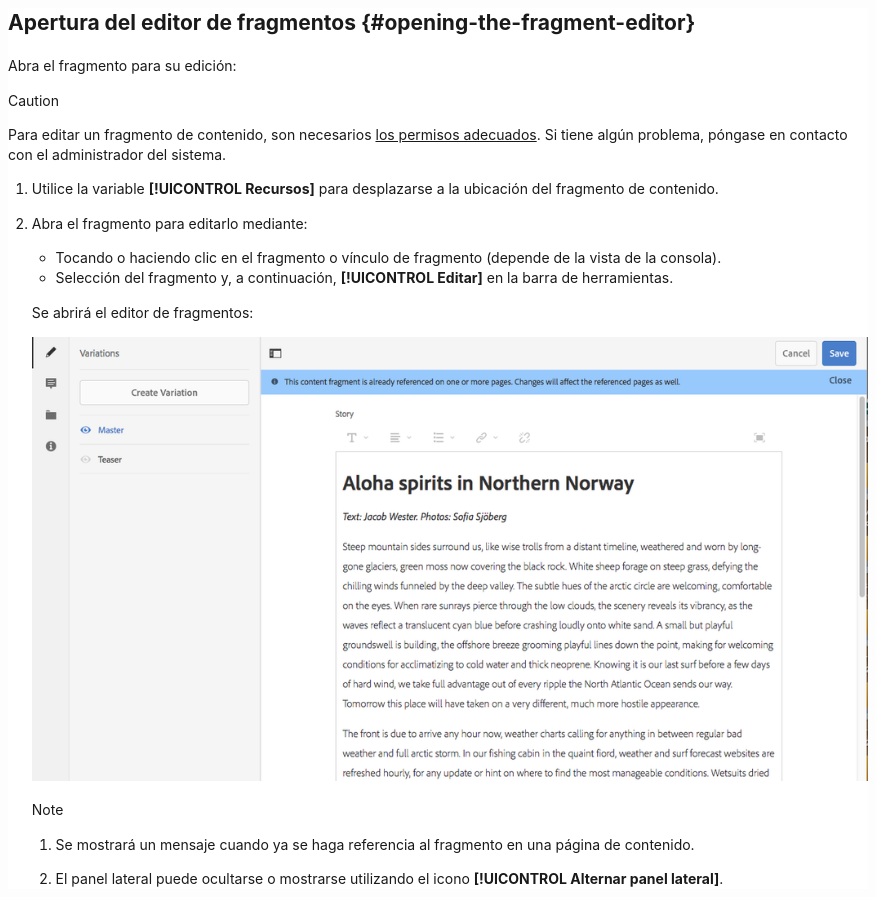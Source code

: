 ## Apertura del editor de fragmentos {#opening-the-fragment-editor}

Abra el fragmento para su edición:

>[!CAUTION]
>
>Para editar un fragmento de contenido, son necesarios [los permisos adecuados](/help/sites-developing/customizing-content-fragments.md#asset-permissions). Si tiene algún problema, póngase en contacto con el administrador del sistema.

1. Utilice la variable **[!UICONTROL Recursos]** para desplazarse a la ubicación del fragmento de contenido.
1. Abra el fragmento para editarlo mediante:

   * Tocando o haciendo clic en el fragmento o vínculo de fragmento (depende de la vista de la consola).
   * Selección del fragmento y, a continuación, **[!UICONTROL Editar]** en la barra de herramientas.

   Se abrirá el editor de fragmentos:

   ![cfm-6420-18](assets/cfm-6420-18.png)

   >[!NOTE]
   >
   >1. Se mostrará un mensaje cuando ya se haga referencia al fragmento en una página de contenido.
   >
   >2. El panel lateral puede ocultarse o mostrarse utilizando el icono **[!UICONTROL Alternar panel lateral]**.
